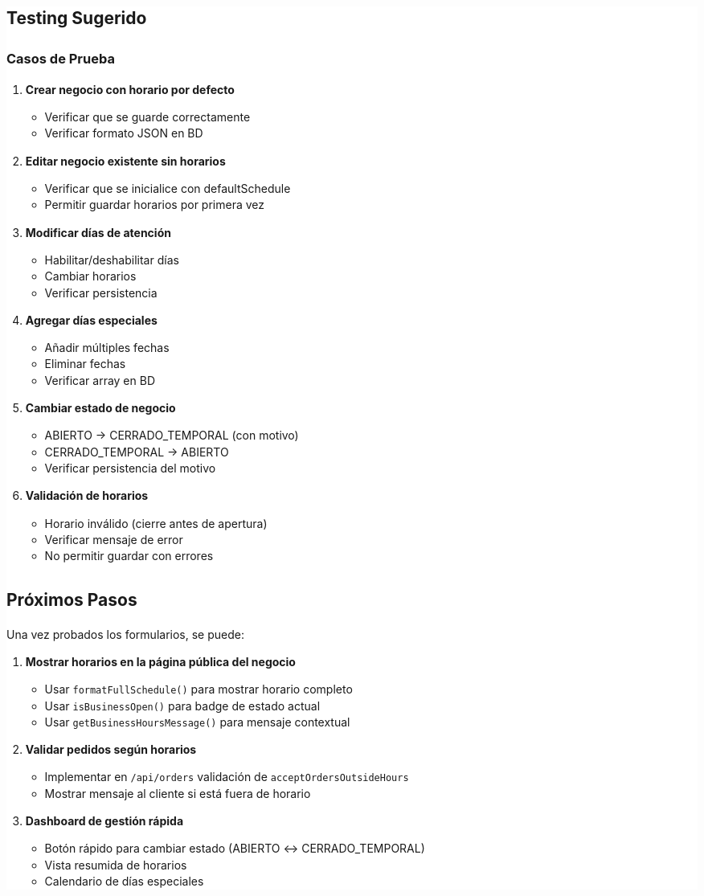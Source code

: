 ## Testing Sugerido

### Casos de Prueba

1. **Crear negocio con horario por defecto**

   - Verificar que se guarde correctamente
   - Verificar formato JSON en BD

2. **Editar negocio existente sin horarios**

   - Verificar que se inicialice con defaultSchedule
   - Permitir guardar horarios por primera vez

3. **Modificar días de atención**

   - Habilitar/deshabilitar días
   - Cambiar horarios
   - Verificar persistencia

4. **Agregar días especiales**

   - Añadir múltiples fechas
   - Eliminar fechas
   - Verificar array en BD

5. **Cambiar estado de negocio**

   - ABIERTO → CERRADO_TEMPORAL (con motivo)
   - CERRADO_TEMPORAL → ABIERTO
   - Verificar persistencia del motivo

6. **Validación de horarios**
   - Horario inválido (cierre antes de apertura)
   - Verificar mensaje de error
   - No permitir guardar con errores

## Próximos Pasos

Una vez probados los formularios, se puede:

1. **Mostrar horarios en la página pública del negocio**

   - Usar `formatFullSchedule()` para mostrar horario completo
   - Usar `isBusinessOpen()` para badge de estado actual
   - Usar `getBusinessHoursMessage()` para mensaje contextual

2. **Validar pedidos según horarios**

   - Implementar en `/api/orders` validación de `acceptOrdersOutsideHours`
   - Mostrar mensaje al cliente si está fuera de horario

3. **Dashboard de gestión rápida**
   - Botón rápido para cambiar estado (ABIERTO ↔ CERRADO_TEMPORAL)
   - Vista resumida de horarios
   - Calendario de días especiales
